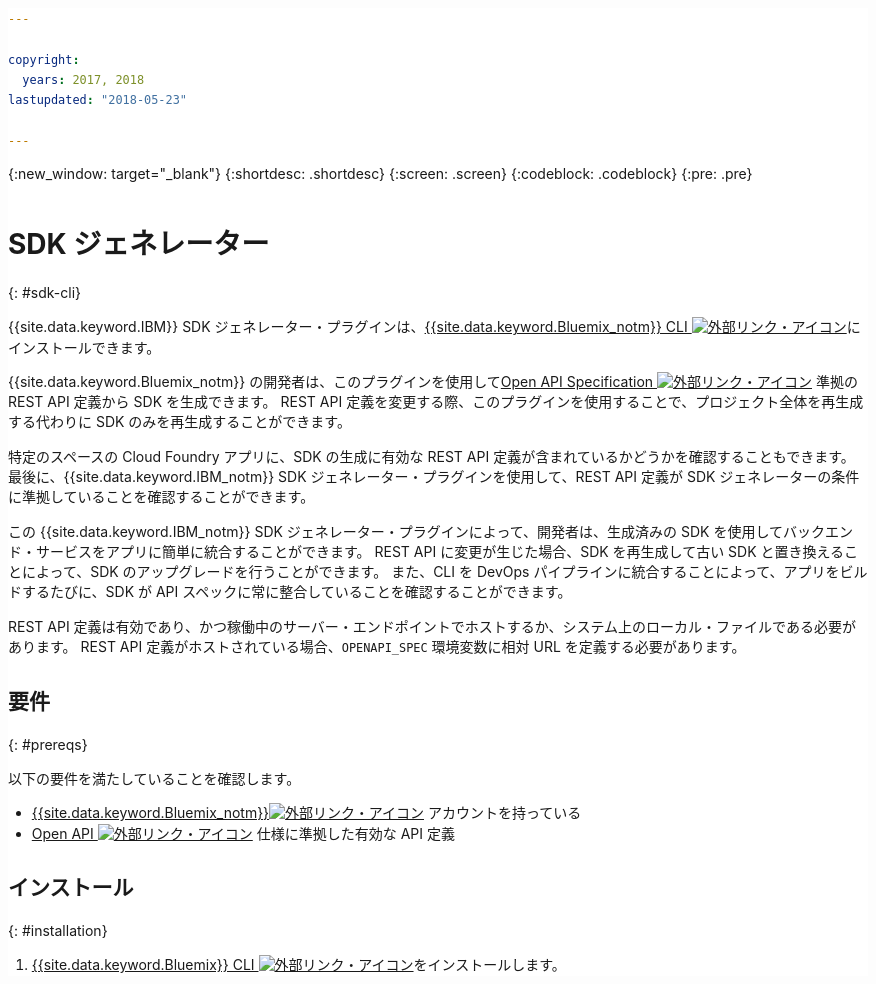 ```yaml
---

copyright:
  years: 2017, 2018
lastupdated: "2018-05-23"

---
```

{:new_window: target="_blank"}
{:shortdesc: .shortdesc}
{:screen: .screen}
{:codeblock: .codeblock}
{:pre: .pre}

# SDK ジェネレーター
{: #sdk-cli}

{{site.data.keyword.IBM}} SDK ジェネレーター・プラグインは、[{{site.data.keyword.Bluemix_notm}} CLI ![外部リンク・アイコン](../../icons/launch-glyph.svg "外部リンク・アイコン")](/docs/cli/reference/bluemix_cli/all_versions.html)にインストールできます。

{{site.data.keyword.Bluemix_notm}} の開発者は、このプラグインを使用して[Open API Specification ![外部リンク・アイコン](../../icons/launch-glyph.svg "外部リンク・アイコン")](https://www.openapis.org/) 準拠の REST API 定義から SDK を生成できます。 REST API 定義を変更する際、このプラグインを使用することで、プロジェクト全体を再生成する代わりに SDK のみを再生成することができます。

特定のスペースの Cloud Foundry アプリに、SDK の生成に有効な REST API 定義が含まれているかどうかを確認することもできます。 最後に、{{site.data.keyword.IBM_notm}} SDK ジェネレーター・プラグインを使用して、REST API 定義が SDK ジェネレーターの条件に準拠していることを確認することができます。

この {{site.data.keyword.IBM_notm}} SDK ジェネレーター・プラグインによって、開発者は、生成済みの SDK を使用してバックエンド・サービスをアプリに簡単に統合することができます。 REST API に変更が生じた場合、SDK を再生成して古い SDK と置き換えることによって、SDK のアップグレードを行うことができます。 また、CLI を DevOps パイプラインに統合することによって、アプリをビルドするたびに、SDK が API スペックに常に整合していることを確認することができます。

REST API 定義は有効であり、かつ稼働中のサーバー・エンドポイントでホストするか、システム上のローカル・ファイルである必要があります。 REST API 定義がホストされている場合、`OPENAPI_SPEC` 環境変数に相対 URL を定義する必要があります。


## 要件
{: #prereqs}

以下の要件を満たしていることを確認します。

* [{{site.data.keyword.Bluemix_notm}}![外部リンク・アイコン](../../icons/launch-glyph.svg "外部リンク・アイコン")](http://bluemix.net) アカウントを持っている
* [Open API ![外部リンク・アイコン](../../icons/launch-glyph.svg "外部リンク・アイコン")](https://www.openapis.org/) 仕様に準拠した有効な API 定義


## インストール
{: #installation}

1. [{{site.data.keyword.Bluemix}} CLI ![外部リンク・アイコン](../../icons/launch-glyph.svg "外部リンク・アイコン")](http://clis.ng.bluemix.net/ui/home.html)をインストールします。

